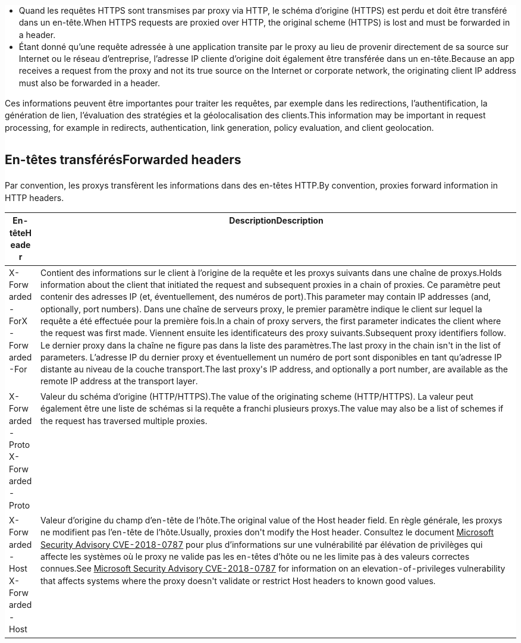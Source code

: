 * <span data-ttu-id="58f2b-107">Quand les requêtes HTTPS sont transmises par proxy via HTTP, le schéma d’origine (HTTPS) est perdu et doit être transféré dans un en-tête.</span><span class="sxs-lookup"><span data-stu-id="58f2b-107">When HTTPS requests are proxied over HTTP, the original scheme (HTTPS) is lost and must be forwarded in a header.</span></span>
* <span data-ttu-id="58f2b-108">Étant donné qu’une requête adressée à une application transite par le proxy au lieu de provenir directement de sa source sur Internet ou le réseau d’entreprise, l’adresse IP cliente d’origine doit également être transférée dans un en-tête.</span><span class="sxs-lookup"><span data-stu-id="58f2b-108">Because an app receives a request from the proxy and not its true source on the Internet or corporate network, the originating client IP address must also be forwarded in a header.</span></span>

<span data-ttu-id="58f2b-109">Ces informations peuvent être importantes pour traiter les requêtes, par exemple dans les redirections, l’authentification, la génération de lien, l’évaluation des stratégies et la géolocalisation des clients.</span><span class="sxs-lookup"><span data-stu-id="58f2b-109">This information may be important in request processing, for example in redirects, authentication, link generation, policy evaluation, and client geolocation.</span></span>

## <a name="forwarded-headers"></a><span data-ttu-id="58f2b-110">En-têtes transférés</span><span class="sxs-lookup"><span data-stu-id="58f2b-110">Forwarded headers</span></span>

<span data-ttu-id="58f2b-111">Par convention, les proxys transfèrent les informations dans des en-têtes HTTP.</span><span class="sxs-lookup"><span data-stu-id="58f2b-111">By convention, proxies forward information in HTTP headers.</span></span>

| <span data-ttu-id="58f2b-112">En-tête</span><span class="sxs-lookup"><span data-stu-id="58f2b-112">Header</span></span> | <span data-ttu-id="58f2b-113">Description</span><span class="sxs-lookup"><span data-stu-id="58f2b-113">Description</span></span> |
| ------ | ----------- |
| <span data-ttu-id="58f2b-114">X-Forwarded-For</span><span class="sxs-lookup"><span data-stu-id="58f2b-114">X-Forwarded-For</span></span> | <span data-ttu-id="58f2b-115">Contient des informations sur le client à l’origine de la requête et les proxys suivants dans une chaîne de proxys.</span><span class="sxs-lookup"><span data-stu-id="58f2b-115">Holds information about the client that initiated the request and subsequent proxies in a chain of proxies.</span></span> <span data-ttu-id="58f2b-116">Ce paramètre peut contenir des adresses IP (et, éventuellement, des numéros de port).</span><span class="sxs-lookup"><span data-stu-id="58f2b-116">This parameter may contain IP addresses (and, optionally, port numbers).</span></span> <span data-ttu-id="58f2b-117">Dans une chaîne de serveurs proxy, le premier paramètre indique le client sur lequel la requête a été effectuée pour la première fois.</span><span class="sxs-lookup"><span data-stu-id="58f2b-117">In a chain of proxy servers, the first parameter indicates the client where the request was first made.</span></span> <span data-ttu-id="58f2b-118">Viennent ensuite les identificateurs des proxy suivants.</span><span class="sxs-lookup"><span data-stu-id="58f2b-118">Subsequent proxy identifiers follow.</span></span> <span data-ttu-id="58f2b-119">Le dernier proxy dans la chaîne ne figure pas dans la liste des paramètres.</span><span class="sxs-lookup"><span data-stu-id="58f2b-119">The last proxy in the chain isn't in the list of parameters.</span></span> <span data-ttu-id="58f2b-120">L’adresse IP du dernier proxy et éventuellement un numéro de port sont disponibles en tant qu’adresse IP distante au niveau de la couche transport.</span><span class="sxs-lookup"><span data-stu-id="58f2b-120">The last proxy's IP address, and optionally a port number, are available as the remote IP address at the transport layer.</span></span> |
| <span data-ttu-id="58f2b-121">X-Forwarded-Proto</span><span class="sxs-lookup"><span data-stu-id="58f2b-121">X-Forwarded-Proto</span></span> | <span data-ttu-id="58f2b-122">Valeur du schéma d’origine (HTTP/HTTPS).</span><span class="sxs-lookup"><span data-stu-id="58f2b-122">The value of the originating scheme (HTTP/HTTPS).</span></span> <span data-ttu-id="58f2b-123">La valeur peut également être une liste de schémas si la requête a franchi plusieurs proxys.</span><span class="sxs-lookup"><span data-stu-id="58f2b-123">The value may also be a list of schemes if the request has traversed multiple proxies.</span></span> |
| <span data-ttu-id="58f2b-124">X-Forwarded-Host</span><span class="sxs-lookup"><span data-stu-id="58f2b-124">X-Forwarded-Host</span></span> | <span data-ttu-id="58f2b-125">Valeur d’origine du champ d’en-tête de l’hôte.</span><span class="sxs-lookup"><span data-stu-id="58f2b-125">The original value of the Host header field.</span></span> <span data-ttu-id="58f2b-126">En règle générale, les proxys ne modifient pas l’en-tête de l’hôte.</span><span class="sxs-lookup"><span data-stu-id="58f2b-126">Usually, proxies don't modify the Host header.</span></span> <span data-ttu-id="58f2b-127">Consultez le document [Microsoft Security Advisory CVE-2018-0787](https://github.com/aspnet/Announcements/issues/295) pour plus d’informations sur une vulnérabilité par élévation de privilèges qui affecte les systèmes où le proxy ne valide pas les en-têtes d’hôte ou ne les limite pas à des valeurs correctes connues.</span><span class="sxs-lookup"><span data-stu-id="58f2b-127">See [Microsoft Security Advisory CVE-2018-0787](https://github.com/aspnet/Announcements/issues/295) for information on an elevation-of-privileges vulnerability that affects systems where the proxy doesn't validate or restrict Host headers to known good values.</span></span> |
